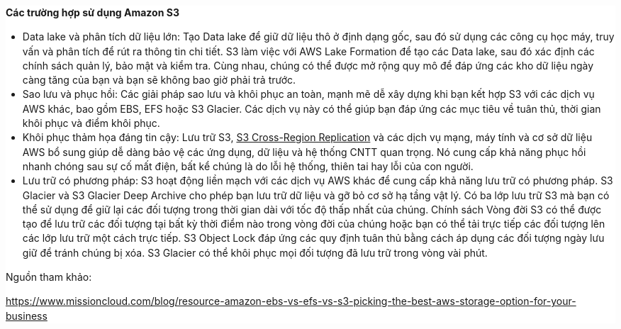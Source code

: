 
**Các trường hợp sử dụng Amazon S3**
- Data lake và phân tích dữ liệu lớn: Tạo Data lake để giữ dữ liệu thô ở định dạng gốc, sau đó sử dụng các công cụ học máy, truy vấn  và phân tích để rút ra thông tin chi tiết. S3 làm việc với AWS Lake Formation để tạo các Data lake, sau đó xác định các chính sách quản lý, bảo mật và kiểm tra. Cùng nhau, chúng có thể được mở rộng quy mô để đáp ứng các kho dữ liệu ngày càng tăng của bạn và bạn sẽ không bao giờ phải trả trước.
- Sao lưu và phục hồi: Các giải pháp sao lưu và khôi phục an toàn, mạnh mẽ dễ xây dựng khi bạn kết hợp S3 với các dịch vụ AWS khác, bao gồm EBS, EFS hoặc S3 Glacier. Các dịch vụ này có thể giúp bạn đáp ứng các mục tiêu về tuân thủ, thời gian khôi phục và điểm khôi phục.
- Khôi phục thảm họa đáng tin cậy: Lưu trữ S3, [S3 Cross-Region Replication](https://docs.aws.amazon.com/AmazonS3/latest/dev/crr.html)  và các dịch vụ mạng, máy tính và cơ sở dữ liệu AWS bổ sung giúp dễ dàng bảo vệ các ứng dụng, dữ liệu và hệ thống CNTT quan trọng. Nó cung cấp khả năng phục hồi nhanh chóng sau sự cố mất điện, bất kể chúng là do lỗi hệ thống, thiên tai hay lỗi của con người.
- Lưu trữ có phương pháp: S3 hoạt động liền mạch với các dịch vụ AWS khác để cung cấp khả năng lưu trữ có phương pháp. S3 Glacier và S3 Glacier Deep Archive cho phép bạn lưu trữ dữ liệu và gỡ bỏ cơ sở hạ tầng vật lý. Có ba lớp lưu trữ S3 mà bạn có thể sử dụng để giữ lại các đối tượng trong thời gian dài với tốc độ thấp nhất của chúng. Chính sách Vòng đời S3 có thể được tạo để lưu trữ các đối tượng tại bất kỳ thời điểm nào trong vòng đời của chúng hoặc bạn có thể tải trực tiếp các đối tượng lên các lớp lưu trữ một cách trực tiếp. S3 Object Lock đáp ứng các quy định tuân thủ bằng cách áp dụng các đối tượng ngày lưu giữ để tránh chúng bị xóa. S3 Glacier có thể khôi phục mọi đối tượng đã lưu trữ trong vòng vài phút.

Nguồn tham khảo:

https://www.missioncloud.com/blog/resource-amazon-ebs-vs-efs-vs-s3-picking-the-best-aws-storage-option-for-your-business